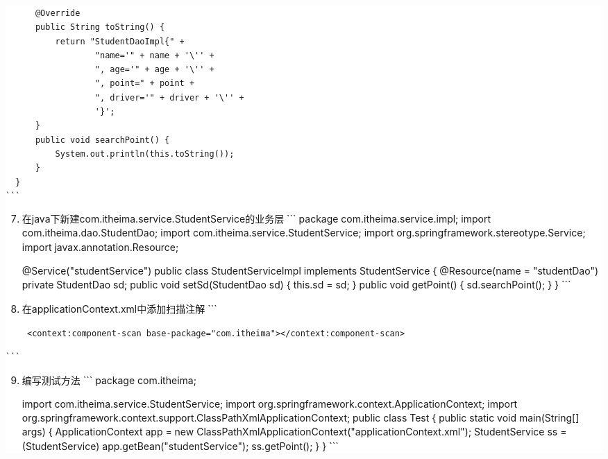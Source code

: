           @Override
          public String toString() {
              return "StudentDaoImpl{" +
                      "name='" + name + '\'' +
                      ", age='" + age + '\'' +
                      ", point=" + point +
                      ", driver='" + driver + '\'' +
                      '}';
          }
          public void searchPoint() {
              System.out.println(this.toString());
          }
      }
    ```
  7. 在java下新建com.itheima.service.StudentService的业务层
    ```
      package com.itheima.service.impl;
      import com.itheima.dao.StudentDao;
      import com.itheima.service.StudentService;
      import org.springframework.stereotype.Service;
      import javax.annotation.Resource;

      @Service("studentService")
      public class StudentServiceImpl implements StudentService {
          @Resource(name = "studentDao")
          private StudentDao sd;
          public void setSd(StudentDao sd) {
              this.sd = sd;
          }
          public void getPoint() {
              sd.searchPoint();
          }
      }
    ```
  8. 在applicationContext.xml中添加扫描注解
    ```
      <!--配置文件扫描，扫描com.itheima包-->
          <context:component-scan base-package="com.itheima"></context:component-scan>
    ```
  9. 编写测试方法
    ```
      package com.itheima;

      import com.itheima.service.StudentService;
      import org.springframework.context.ApplicationContext;
      import org.springframework.context.support.ClassPathXmlApplicationContext;
      public class Test {
          public static void main(String[] args) {
              ApplicationContext app = new ClassPathXmlApplicationContext("applicationContext.xml");
              StudentService ss = (StudentService) app.getBean("studentService");
              ss.getPoint();
          }
      }
    ```
